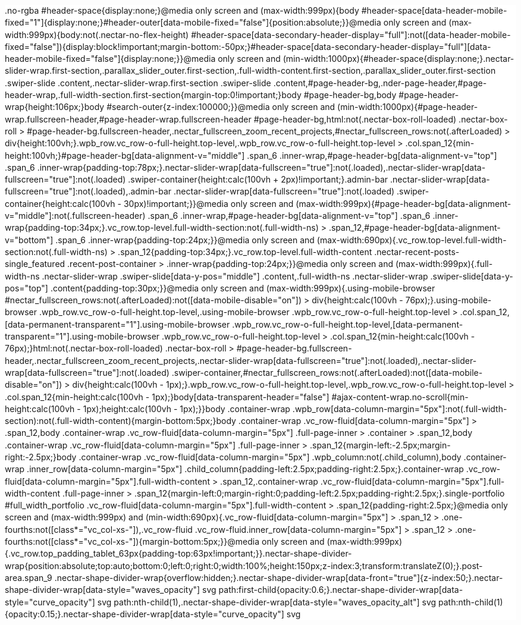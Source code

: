 .no-rgba #header-space{display:none;}@media only screen and (max-width:999px){body #header-space[data-header-mobile-fixed="1"]{display:none;}#header-outer[data-mobile-fixed="false"]{position:absolute;}}@media only screen and (max-width:999px){body:not(.nectar-no-flex-height) #header-space[data-secondary-header-display="full"]:not([data-header-mobile-fixed="false"]){display:block!important;margin-bottom:-50px;}#header-space[data-secondary-header-display="full"][data-header-mobile-fixed="false"]{display:none;}}@media only screen and (min-width:1000px){#header-space{display:none;}.nectar-slider-wrap.first-section,.parallax_slider_outer.first-section,.full-width-content.first-section,.parallax_slider_outer.first-section .swiper-slide .content,.nectar-slider-wrap.first-section .swiper-slide .content,#page-header-bg,.nder-page-header,#page-header-wrap,.full-width-section.first-section{margin-top:0!important;}body #page-header-bg,body #page-header-wrap{height:106px;}body #search-outer{z-index:100000;}}@media only screen and (min-width:1000px){#page-header-wrap.fullscreen-header,#page-header-wrap.fullscreen-header #page-header-bg,html:not(.nectar-box-roll-loaded) .nectar-box-roll > #page-header-bg.fullscreen-header,.nectar_fullscreen_zoom_recent_projects,#nectar_fullscreen_rows:not(.afterLoaded) > div{height:100vh;}.wpb_row.vc_row-o-full-height.top-level,.wpb_row.vc_row-o-full-height.top-level > .col.span_12{min-height:100vh;}#page-header-bg[data-alignment-v="middle"] .span_6 .inner-wrap,#page-header-bg[data-alignment-v="top"] .span_6 .inner-wrap{padding-top:78px;}.nectar-slider-wrap[data-fullscreen="true"]:not(.loaded),.nectar-slider-wrap[data-fullscreen="true"]:not(.loaded) .swiper-container{height:calc(100vh + 2px)!important;}.admin-bar .nectar-slider-wrap[data-fullscreen="true"]:not(.loaded),.admin-bar .nectar-slider-wrap[data-fullscreen="true"]:not(.loaded) .swiper-container{height:calc(100vh - 30px)!important;}}@media only screen and (max-width:999px){#page-header-bg[data-alignment-v="middle"]:not(.fullscreen-header) .span_6 .inner-wrap,#page-header-bg[data-alignment-v="top"] .span_6 .inner-wrap{padding-top:34px;}.vc_row.top-level.full-width-section:not(.full-width-ns) > .span_12,#page-header-bg[data-alignment-v="bottom"] .span_6 .inner-wrap{padding-top:24px;}}@media only screen and (max-width:690px){.vc_row.top-level.full-width-section:not(.full-width-ns) > .span_12{padding-top:34px;}.vc_row.top-level.full-width-content .nectar-recent-posts-single_featured .recent-post-container > .inner-wrap{padding-top:24px;}}@media only screen and (max-width:999px){.full-width-ns .nectar-slider-wrap .swiper-slide[data-y-pos="middle"] .content,.full-width-ns .nectar-slider-wrap .swiper-slide[data-y-pos="top"] .content{padding-top:30px;}}@media only screen and (max-width:999px){.using-mobile-browser #nectar_fullscreen_rows:not(.afterLoaded):not([data-mobile-disable="on"]) > div{height:calc(100vh - 76px);}.using-mobile-browser .wpb_row.vc_row-o-full-height.top-level,.using-mobile-browser .wpb_row.vc_row-o-full-height.top-level > .col.span_12,[data-permanent-transparent="1"].using-mobile-browser .wpb_row.vc_row-o-full-height.top-level,[data-permanent-transparent="1"].using-mobile-browser .wpb_row.vc_row-o-full-height.top-level > .col.span_12{min-height:calc(100vh - 76px);}html:not(.nectar-box-roll-loaded) .nectar-box-roll > #page-header-bg.fullscreen-header,.nectar_fullscreen_zoom_recent_projects,.nectar-slider-wrap[data-fullscreen="true"]:not(.loaded),.nectar-slider-wrap[data-fullscreen="true"]:not(.loaded) .swiper-container,#nectar_fullscreen_rows:not(.afterLoaded):not([data-mobile-disable="on"]) > div{height:calc(100vh - 1px);}.wpb_row.vc_row-o-full-height.top-level,.wpb_row.vc_row-o-full-height.top-level > .col.span_12{min-height:calc(100vh - 1px);}body[data-transparent-header="false"] #ajax-content-wrap.no-scroll{min-height:calc(100vh - 1px);height:calc(100vh - 1px);}}body .container-wrap .wpb_row[data-column-margin="5px"]:not(.full-width-section):not(.full-width-content){margin-bottom:5px;}body .container-wrap .vc_row-fluid[data-column-margin="5px"] > .span_12,body .container-wrap .vc_row-fluid[data-column-margin="5px"] .full-page-inner > .container > .span_12,body .container-wrap .vc_row-fluid[data-column-margin="5px"] .full-page-inner > .span_12{margin-left:-2.5px;margin-right:-2.5px;}body .container-wrap .vc_row-fluid[data-column-margin="5px"] .wpb_column:not(.child_column),body .container-wrap .inner_row[data-column-margin="5px"] .child_column{padding-left:2.5px;padding-right:2.5px;}.container-wrap .vc_row-fluid[data-column-margin="5px"].full-width-content > .span_12,.container-wrap .vc_row-fluid[data-column-margin="5px"].full-width-content .full-page-inner > .span_12{margin-left:0;margin-right:0;padding-left:2.5px;padding-right:2.5px;}.single-portfolio #full_width_portfolio .vc_row-fluid[data-column-margin="5px"].full-width-content > .span_12{padding-right:2.5px;}@media only screen and (max-width:999px) and (min-width:690px){.vc_row-fluid[data-column-margin="5px"] > .span_12 > .one-fourths:not([class*="vc_col-xs-"]),.vc_row-fluid .vc_row-fluid.inner_row[data-column-margin="5px"] > .span_12 > .one-fourths:not([class*="vc_col-xs-"]){margin-bottom:5px;}}@media only screen and (max-width:999px){.vc_row.top_padding_tablet_63px{padding-top:63px!important;}}.nectar-shape-divider-wrap{position:absolute;top:auto;bottom:0;left:0;right:0;width:100%;height:150px;z-index:3;transform:translateZ(0);}.post-area.span_9 .nectar-shape-divider-wrap{overflow:hidden;}.nectar-shape-divider-wrap[data-front="true"]{z-index:50;}.nectar-shape-divider-wrap[data-style="waves_opacity"] svg path:first-child{opacity:0.6;}.nectar-shape-divider-wrap[data-style="curve_opacity"] svg path:nth-child(1),.nectar-shape-divider-wrap[data-style="waves_opacity_alt"] svg path:nth-child(1){opacity:0.15;}.nectar-shape-divider-wrap[data-style="curve_opacity"] svg